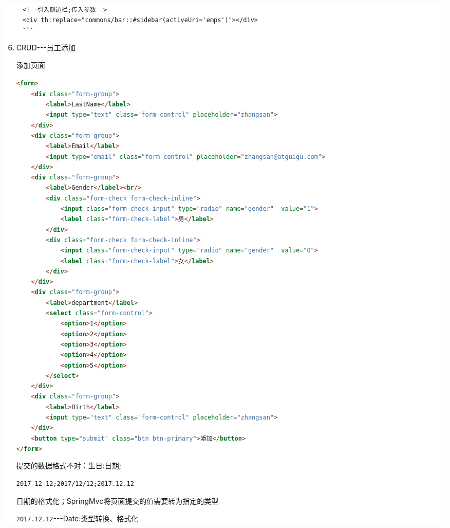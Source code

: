          <!--引入侧边栏;传入参数-->
         <div th:replace="commons/bar::#sidebar(activeUri='emps')"></div>
         ```
      
   6. CRUD---员工添加
   
      添加页面
   
      ```html
      <form>
          <div class="form-group">
              <label>LastName</label>
              <input type="text" class="form-control" placeholder="zhangsan">
          </div>
          <div class="form-group">
              <label>Email</label>
              <input type="email" class="form-control" placeholder="zhangsan@atguigu.com">
          </div>
          <div class="form-group">
              <label>Gender</label><br/>
              <div class="form-check form-check-inline">
                  <input class="form-check-input" type="radio" name="gender"  value="1">
                  <label class="form-check-label">男</label>
              </div>
              <div class="form-check form-check-inline">
                  <input class="form-check-input" type="radio" name="gender"  value="0">
                  <label class="form-check-label">女</label>
              </div>
          </div>
          <div class="form-group">
              <label>department</label>
              <select class="form-control">
                  <option>1</option>
                  <option>2</option>
                  <option>3</option>
                  <option>4</option>
                  <option>5</option>
              </select>
          </div>
          <div class="form-group">
              <label>Birth</label>
              <input type="text" class="form-control" placeholder="zhangsan">
          </div>
          <button type="submit" class="btn btn-primary">添加</button>
      </form>
      ```
   
      提交的数据格式不对：生日:日期;
   
      `2017-12-12;2017/12/12;2017.12.12`
   
      日期的格式化；SpringMvc将页面提交的值需要转为指定的类型
   
      `2017.12.12`---Date:类型转换、格式化
   
